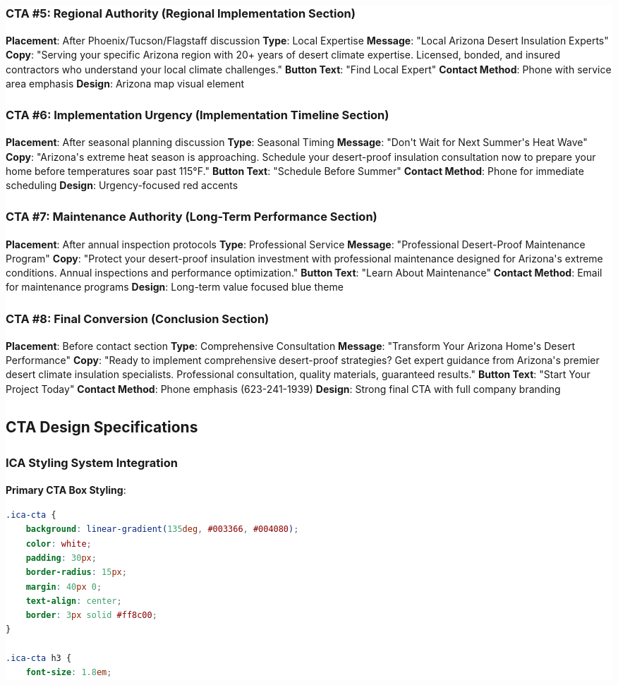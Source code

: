 ### CTA #5: Regional Authority (Regional Implementation Section)
**Placement**: After Phoenix/Tucson/Flagstaff discussion
**Type**: Local Expertise
**Message**: "Local Arizona Desert Insulation Experts"
**Copy**: "Serving your specific Arizona region with 20+ years of desert climate expertise. Licensed, bonded, and insured contractors who understand your local climate challenges."
**Button Text**: "Find Local Expert"
**Contact Method**: Phone with service area emphasis
**Design**: Arizona map visual element

### CTA #6: Implementation Urgency (Implementation Timeline Section)
**Placement**: After seasonal planning discussion
**Type**: Seasonal Timing
**Message**: "Don't Wait for Next Summer's Heat Wave"
**Copy**: "Arizona's extreme heat season is approaching. Schedule your desert-proof insulation consultation now to prepare your home before temperatures soar past 115°F."
**Button Text**: "Schedule Before Summer"
**Contact Method**: Phone for immediate scheduling
**Design**: Urgency-focused red accents

### CTA #7: Maintenance Authority (Long-Term Performance Section)
**Placement**: After annual inspection protocols
**Type**: Professional Service
**Message**: "Professional Desert-Proof Maintenance Program"
**Copy**: "Protect your desert-proof insulation investment with professional maintenance designed for Arizona's extreme conditions. Annual inspections and performance optimization."
**Button Text**: "Learn About Maintenance"
**Contact Method**: Email for maintenance programs
**Design**: Long-term value focused blue theme

### CTA #8: Final Conversion (Conclusion Section)
**Placement**: Before contact section
**Type**: Comprehensive Consultation
**Message**: "Transform Your Arizona Home's Desert Performance"
**Copy**: "Ready to implement comprehensive desert-proof strategies? Get expert guidance from Arizona's premier desert climate insulation specialists. Professional consultation, quality materials, guaranteed results."
**Button Text**: "Start Your Project Today"
**Contact Method**: Phone emphasis (623-241-1939)
**Design**: Strong final CTA with full company branding

## CTA Design Specifications

### ICA Styling System Integration
**Primary CTA Box Styling**:
```css
.ica-cta {
    background: linear-gradient(135deg, #003366, #004080);
    color: white;
    padding: 30px;
    border-radius: 15px;
    margin: 40px 0;
    text-align: center;
    border: 3px solid #ff8c00;
}

.ica-cta h3 {
    font-size: 1.8em;
```